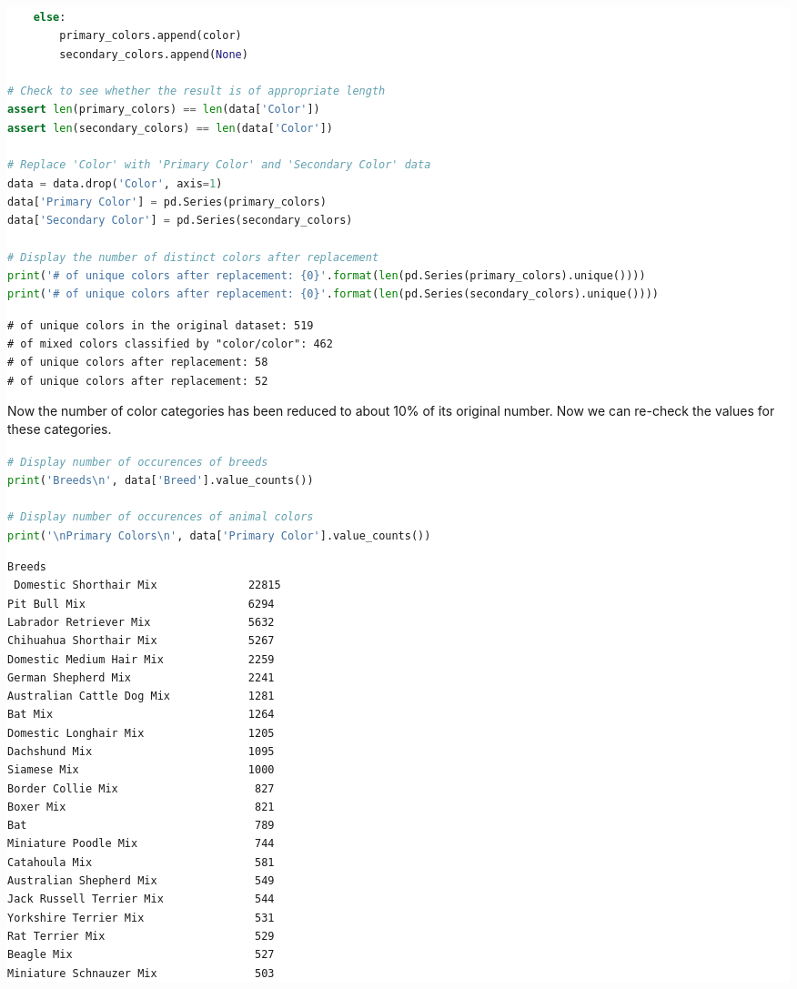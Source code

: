```python
    else:
        primary_colors.append(color)
        secondary_colors.append(None)

# Check to see whether the result is of appropriate length
assert len(primary_colors) == len(data['Color'])
assert len(secondary_colors) == len(data['Color'])

# Replace 'Color' with 'Primary Color' and 'Secondary Color' data
data = data.drop('Color', axis=1)
data['Primary Color'] = pd.Series(primary_colors)
data['Secondary Color'] = pd.Series(secondary_colors)

# Display the number of distinct colors after replacement
print('# of unique colors after replacement: {0}'.format(len(pd.Series(primary_colors).unique())))
print('# of unique colors after replacement: {0}'.format(len(pd.Series(secondary_colors).unique())))
```

    # of unique colors in the original dataset: 519
    # of mixed colors classified by "color/color": 462
    # of unique colors after replacement: 58
    # of unique colors after replacement: 52
    

Now the number of color categories has been reduced to about 10% of its original number. Now we can re-check the values for these categories.


```python
# Display number of occurences of breeds
print('Breeds\n', data['Breed'].value_counts())

# Display number of occurences of animal colors
print('\nPrimary Colors\n', data['Primary Color'].value_counts())
```

    Breeds
     Domestic Shorthair Mix              22815
    Pit Bull Mix                         6294
    Labrador Retriever Mix               5632
    Chihuahua Shorthair Mix              5267
    Domestic Medium Hair Mix             2259
    German Shepherd Mix                  2241
    Australian Cattle Dog Mix            1281
    Bat Mix                              1264
    Domestic Longhair Mix                1205
    Dachshund Mix                        1095
    Siamese Mix                          1000
    Border Collie Mix                     827
    Boxer Mix                             821
    Bat                                   789
    Miniature Poodle Mix                  744
    Catahoula Mix                         581
    Australian Shepherd Mix               549
    Jack Russell Terrier Mix              544
    Yorkshire Terrier Mix                 531
    Rat Terrier Mix                       529
    Beagle Mix                            527
    Miniature Schnauzer Mix               503
